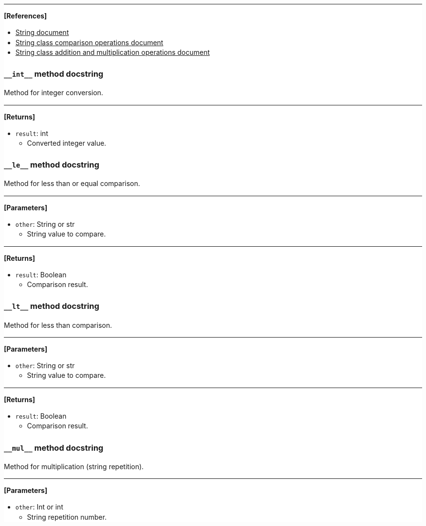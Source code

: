 <hr>

**[References]**

- [String document](https://simon-ritchie.github.io/apysc/en/string.html)
- [String class comparison operations document](https://simon-ritchie.github.io/apysc/en/string_comparison_operations.html)
- [String class addition and multiplication operations document](https://simon-ritchie.github.io/apysc/en/string_addition_and_multiplication.html)

### `__int__` method docstring

Method for integer conversion.<hr>

**[Returns]**

- `result`: int
  - Converted integer value.

### `__le__` method docstring

Method for less than or equal comparison.<hr>

**[Parameters]**

- `other`: String or str
  - String value to compare.

<hr>

**[Returns]**

- `result`: Boolean
  - Comparison result.

### `__lt__` method docstring

Method for less than comparison.<hr>

**[Parameters]**

- `other`: String or str
  - String value to compare.

<hr>

**[Returns]**

- `result`: Boolean
  - Comparison result.

### `__mul__` method docstring

Method for multiplication (string repetition).<hr>

**[Parameters]**

- `other`: Int or int
  - String repetition number.
